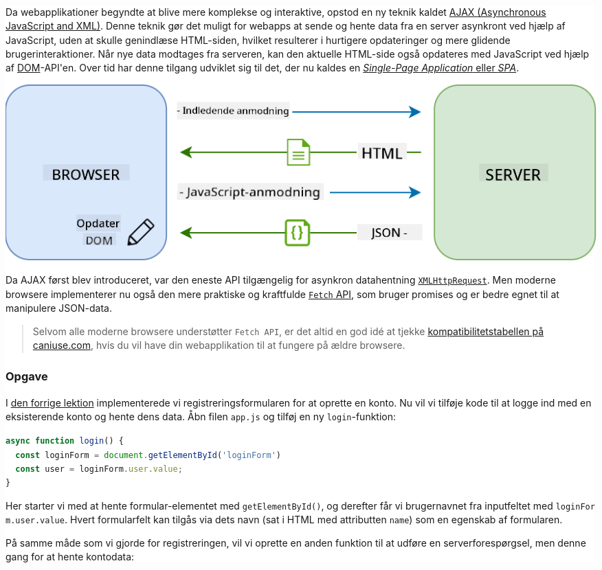 Da webapplikationer begyndte at blive mere komplekse og interaktive, opstod en ny teknik kaldet [AJAX (Asynchronous JavaScript and XML)](https://en.wikipedia.org/wiki/Ajax_(programming)). Denne teknik gør det muligt for webapps at sende og hente data fra en server asynkront ved hjælp af JavaScript, uden at skulle genindlæse HTML-siden, hvilket resulterer i hurtigere opdateringer og mere glidende brugerinteraktioner. Når nye data modtages fra serveren, kan den aktuelle HTML-side også opdateres med JavaScript ved hjælp af [DOM](https://developer.mozilla.org/docs/Web/API/Document_Object_Model)-API'en. Over tid har denne tilgang udviklet sig til det, der nu kaldes en [*Single-Page Application* eller *SPA*](https://en.wikipedia.org/wiki/Single-page_application).

![Opdateringsarbejdsgang i en single-side applikation](../../../../translated_images/spa.268ec73b41f992c2a21ef9294235c6ae597b3c37e2c03f0494c2d8857325cc57.da.png)

Da AJAX først blev introduceret, var den eneste API tilgængelig for asynkron datahentning [`XMLHttpRequest`](https://developer.mozilla.org/docs/Web/API/XMLHttpRequest/Using_XMLHttpRequest). Men moderne browsere implementerer nu også den mere praktiske og kraftfulde [`Fetch` API](https://developer.mozilla.org/docs/Web/API/Fetch_API), som bruger promises og er bedre egnet til at manipulere JSON-data.

> Selvom alle moderne browsere understøtter `Fetch API`, er det altid en god idé at tjekke [kompatibilitetstabellen på caniuse.com](https://caniuse.com/fetch), hvis du vil have din webapplikation til at fungere på ældre browsere.

### Opgave

I [den forrige lektion](../2-forms/README.md) implementerede vi registreringsformularen for at oprette en konto. Nu vil vi tilføje kode til at logge ind med en eksisterende konto og hente dens data. Åbn filen `app.js` og tilføj en ny `login`-funktion:

```js
async function login() {
  const loginForm = document.getElementById('loginForm')
  const user = loginForm.user.value;
}
```

Her starter vi med at hente formular-elementet med `getElementById()`, og derefter får vi brugernavnet fra inputfeltet med `loginForm.user.value`. Hvert formularfelt kan tilgås via dets navn (sat i HTML med attributten `name`) som en egenskab af formularen.

På samme måde som vi gjorde for registreringen, vil vi oprette en anden funktion til at udføre en serverforespørgsel, men denne gang for at hente kontodata:
